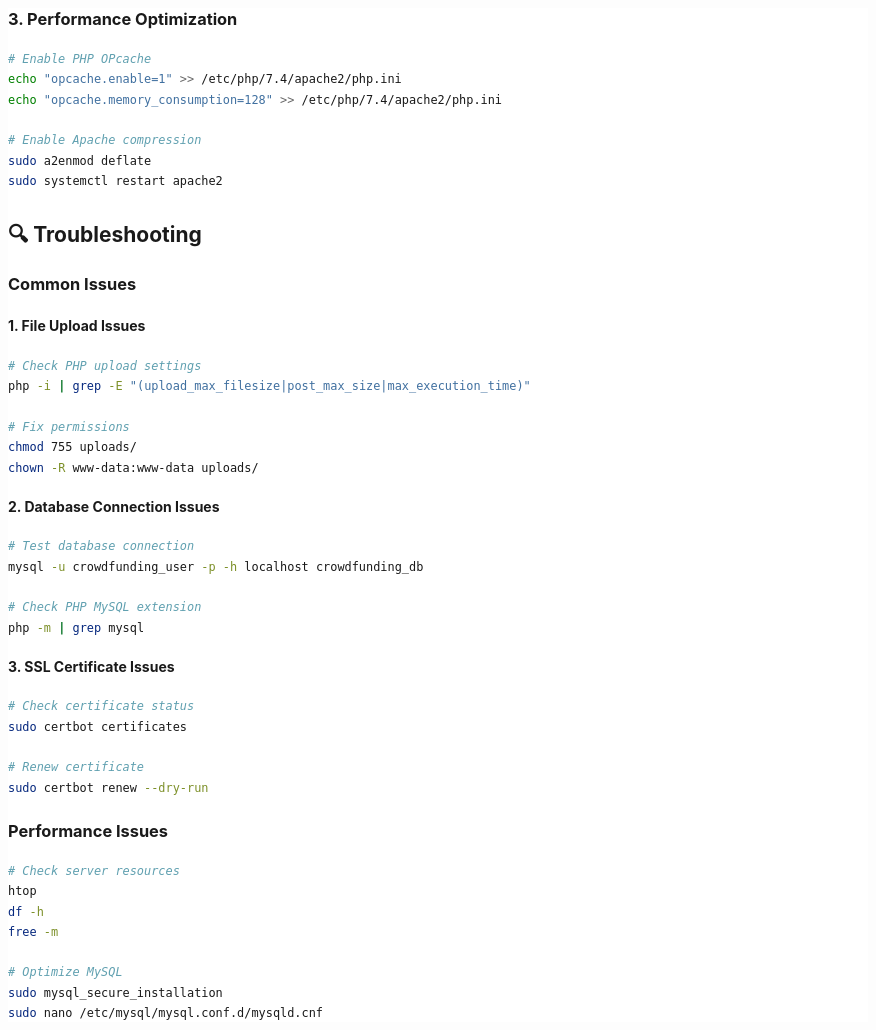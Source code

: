 ### 3. Performance Optimization
```bash
# Enable PHP OPcache
echo "opcache.enable=1" >> /etc/php/7.4/apache2/php.ini
echo "opcache.memory_consumption=128" >> /etc/php/7.4/apache2/php.ini

# Enable Apache compression
sudo a2enmod deflate
sudo systemctl restart apache2
```

## 🔍 Troubleshooting

### Common Issues

#### 1. File Upload Issues
```bash
# Check PHP upload settings
php -i | grep -E "(upload_max_filesize|post_max_size|max_execution_time)"

# Fix permissions
chmod 755 uploads/
chown -R www-data:www-data uploads/
```

#### 2. Database Connection Issues
```bash
# Test database connection
mysql -u crowdfunding_user -p -h localhost crowdfunding_db

# Check PHP MySQL extension
php -m | grep mysql
```

#### 3. SSL Certificate Issues
```bash
# Check certificate status
sudo certbot certificates

# Renew certificate
sudo certbot renew --dry-run
```

### Performance Issues
```bash
# Check server resources
htop
df -h
free -m

# Optimize MySQL
sudo mysql_secure_installation
sudo nano /etc/mysql/mysql.conf.d/mysqld.cnf
```

